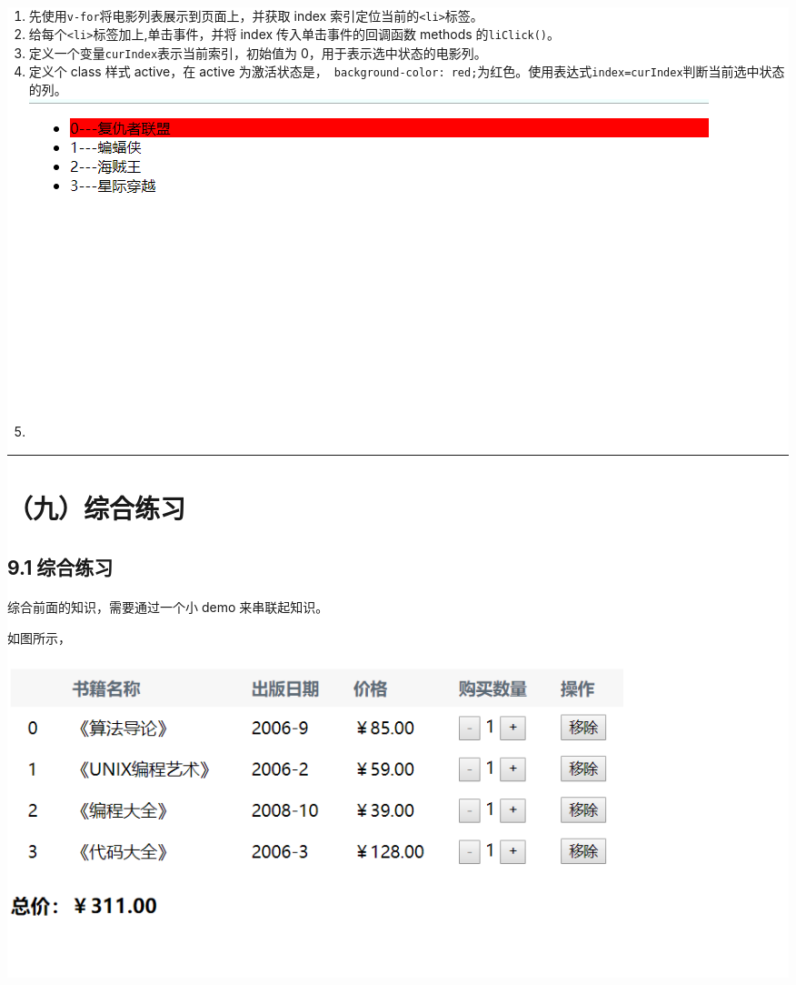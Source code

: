 1. 先使用`v-for`将电影列表展示到页面上，并获取 index 索引定位当前的`<li>`标签。
2. 给每个`<li>`标签加上,单击事件，并将 index 传入单击事件的回调函数 methods 的`liClick()`。
3. 定义一个变量`curIndex`表示当前索引，初始值为 0，用于表示选中状态的电影列。
4. 定义个 class 样式 active，在 active 为激活状态是，` background-color: red;`为红色。使用表达式`index=curIndex`判断当前选中状态的列。
5. ![](vue最全笔记.assets/8.5-1.gif)



-----

# （九）综合练习

## 9.1 综合练习

 综合前面的知识，需要通过一个小 demo 来串联起知识。

 如图所示，

![](vue最全笔记.assets/9-1.png)
